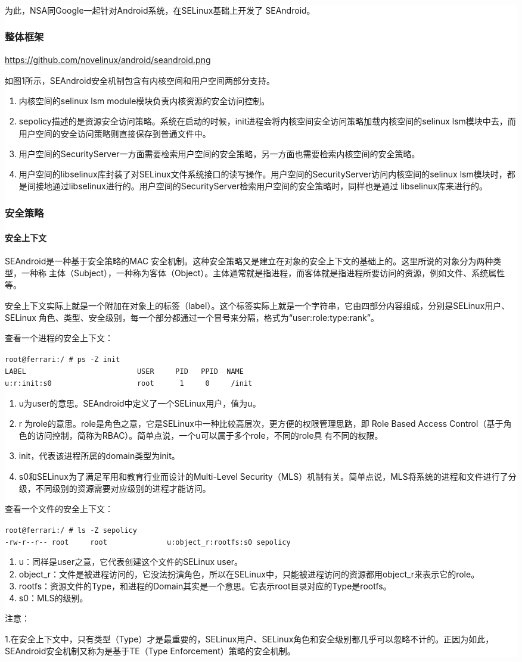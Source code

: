 为此，NSA同Google一起针对Android系统，在SELinux基础上开发了 SEAndroid。

### 整体框架

https://github.com/novelinux/android/seandroid.png

如图1所示，SEAndroid安全机制包含有内核空间和用户空间两部分支持。

1. 内核空间的selinux lsm module模块负责内核资源的安全访问控制。

2. sepolicy描述的是资源安全访问策略。系统在启动的时候，init进程会将内核空间安全访问策略加载内核空间的selinux lsm模块中去，而用户空间的安全访问策略则直接保存到普通文件中。

3. 用户空间的SecurityServer一方面需要检索用户空间的安全策略，另一方面也需要检索内核空间的安全策略。

4. 用户空间的libselinux库封装了对SELinux文件系统接口的读写操作。用户空间的SecurityServer访问内核空间的selinux lsm模块时，都是间接地通过libselinux进行的。用户空间的SecurityServer检索用户空间的安全策略时，同样也是通过 libselinux库来进行的。

### 安全策略

#### 安全上下文

SEAndroid是一种基于安全策略的MAC 安全机制。这种安全策略又是建立在对象的安全上下文的基础上的。这里所说的对象分为两种类型，一种称 主体（Subject），一种称为客体（Object）。主体通常就是指进程，而客体就是指进程所要访问的资源，例如文件、系统属性等。

安全上下文实际上就是一个附加在对象上的标签（label）。这个标签实际上就是一个字符串，它由四部分内容组成，分别是SELinux用户、SELinux 角色、类型、安全级别，每一个部分都通过一个冒号来分隔，格式为“user:role:type:rank”。

查看一个进程的安全上下文：

```
root@ferrari:/ # ps -Z init
LABEL                          USER     PID   PPID  NAME
u:r:init:s0                    root      1     0     /init
```

1. u为user的意思。SEAndroid中定义了一个SELinux用户，值为u。
2. r 为role的意思。role是角色之意，它是SELinux中一种比较高层次，更方便的权限管理思路，即 Role Based Access Control（基于角色的访问控制，简称为RBAC）。简单点说，一个u可以属于多个role，不同的role具 有不同的权限。

3. init，代表该进程所属的domain类型为init。

4. s0和SELinux为了满足军用和教育行业而设计的Multi-Level Security（MLS）机制有关。简单点说，MLS将系统的进程和文件进行了分级，不同级别的资源需要对应级别的进程才能访问。

查看一个文件的安全上下文：

```
root@ferrari:/ # ls -Z sepolicy
-rw-r--r-- root     root              u:object_r:rootfs:s0 sepolicy
```

1. u：同样是user之意，它代表创建这个文件的SELinux user。
2. object_r：文件是被进程访问的，它没法扮演角色，所以在SELinux中，只能被进程访问的资源都用object_r来表示它的role。
3. rootfs：资源文件的Type，和进程的Domain其实是一个意思。它表示root目录对应的Type是rootfs。
4. s0：MLS的级别。

注意：

1.在安全上下文中，只有类型（Type）才是最重要的，SELinux用户、SELinux角色和安全级别都几乎可以忽略不计的。正因为如此，SEAndroid安全机制又称为是基于TE（Type Enforcement）策略的安全机制。
